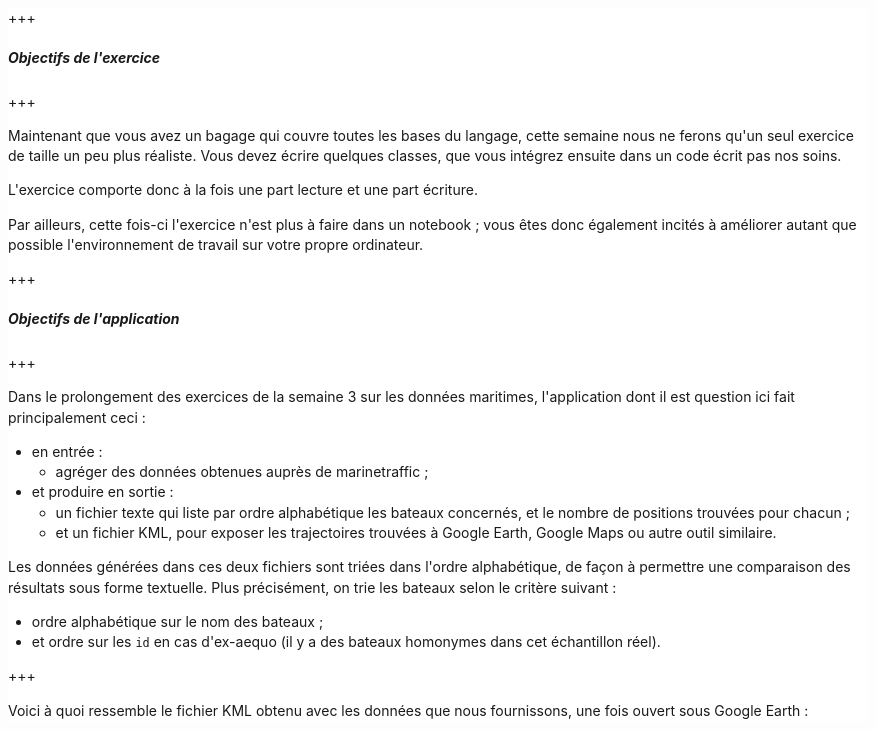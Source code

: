 +++

##### Objectifs de l'exercice

+++

Maintenant que vous avez un bagage qui couvre toutes les bases du langage, cette semaine nous ne ferons qu'un seul exercice de taille un peu plus réaliste. Vous devez écrire quelques classes, que vous intégrez ensuite dans un code écrit pas nos soins. 

L'exercice comporte donc à la fois une part lecture et une part écriture. 

Par ailleurs, cette fois-ci l'exercice n'est plus à faire dans un notebook ; vous êtes donc également incités à améliorer autant que possible l'environnement de travail sur votre propre ordinateur.

+++

##### Objectifs de l'application

+++

Dans le prolongement des exercices de la semaine 3 sur les données maritimes, l'application dont il est question ici fait principalement ceci :

* en entrée :
  * agréger des données obtenues auprès de marinetraffic ;
* et produire en sortie :
  * un fichier texte qui liste par ordre alphabétique les bateaux concernés, et le nombre de positions trouvées pour chacun ;
  * et un fichier KML, pour exposer les trajectoires trouvées à Google Earth, Google Maps ou autre outil similaire.
   
Les données générées dans ces deux fichiers sont triées dans l'ordre alphabétique, de façon à permettre une comparaison des résultats sous forme textuelle. Plus précisément, on trie les bateaux selon le critère suivant :

 * ordre alphabétique sur le nom des bateaux ;
 * et ordre sur les `id` en cas d'ex-aequo (il y a des bateaux homonymes dans cet échantillon réel).

+++

Voici à quoi ressemble le fichier KML obtenu avec les données que nous fournissons, une fois ouvert sous Google Earth :
